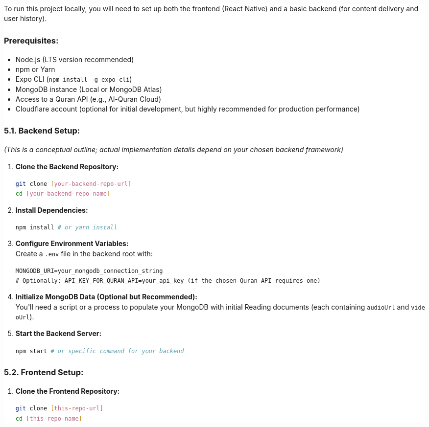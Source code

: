 To run this project locally, you will need to set up both the frontend (React Native) and a basic backend (for content delivery and user history).

### **Prerequisites:**

-   Node.js (LTS version recommended)
-   npm or Yarn
-   Expo CLI (`npm install -g expo-cli`)
-   MongoDB instance (Local or MongoDB Atlas)
-   Access to a Quran API (e.g., Al-Quran Cloud)
-   Cloudflare account (optional for initial development, but highly recommended for production performance)

### **5.1. Backend Setup:**

_(This is a conceptual outline; actual implementation details depend on your chosen backend framework)_

1. **Clone the Backend Repository:**

    ```bash
    git clone [your-backend-repo-url]
    cd [your-backend-repo-name]
    ```

2. **Install Dependencies:**

    ```bash
    npm install # or yarn install
    ```

3. **Configure Environment Variables:**  
   Create a `.env` file in the backend root with:

    ```
    MONGODB_URI=your_mongodb_connection_string
    # Optionally: API_KEY_FOR_QURAN_API=your_api_key (if the chosen Quran API requires one)
    ```

4. **Initialize MongoDB Data (Optional but Recommended):**  
   You'll need a script or a process to populate your MongoDB with initial Reading documents (each containing `audioUrl` and `videoUrl`).

5. **Start the Backend Server:**
    ```bash
    npm start # or specific command for your backend
    ```

### **5.2. Frontend Setup:**

1. **Clone the Frontend Repository:**

    ```bash
    git clone [this-repo-url]
    cd [this-repo-name]
    ```
